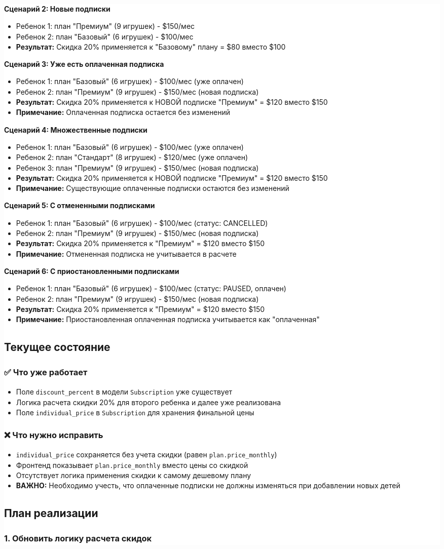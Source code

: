 **Сценарий 2: Новые подписки**

- Ребенок 1: план "Премиум" (9 игрушек) - $150/мес
- Ребенок 2: план "Базовый" (6 игрушек) - $100/мес
- **Результат:** Скидка 20% применяется к "Базовому" плану = $80 вместо $100

**Сценарий 3: Уже есть оплаченная подписка**

- Ребенок 1: план "Базовый" (6 игрушек) - $100/мес (уже оплачен)
- Ребенок 2: план "Премиум" (9 игрушек) - $150/мес (новая подписка)
- **Результат:** Скидка 20% применяется к НОВОЙ подписке "Премиум" = $120 вместо $150
- **Примечание:** Оплаченная подписка остается без изменений

**Сценарий 4: Множественные подписки**

- Ребенок 1: план "Базовый" (6 игрушек) - $100/мес (уже оплачен)
- Ребенок 2: план "Стандарт" (8 игрушек) - $120/мес (уже оплачен)
- Ребенок 3: план "Премиум" (9 игрушек) - $150/мес (новая подписка)
- **Результат:** Скидка 20% применяется к НОВОЙ подписке "Премиум" = $120 вместо $150
- **Примечание:** Существующие оплаченные подписки остаются без изменений

**Сценарий 5: С отмененными подписками**

- Ребенок 1: план "Базовый" (6 игрушек) - $100/мес (статус: CANCELLED)
- Ребенок 2: план "Премиум" (9 игрушек) - $150/мес (новая подписка)
- **Результат:** Скидка 20% применяется к "Премиум" = $120 вместо $150
- **Примечание:** Отмененная подписка не учитывается в расчете

**Сценарий 6: С приостановленными подписками**

- Ребенок 1: план "Базовый" (6 игрушек) - $100/мес (статус: PAUSED, оплачен)
- Ребенок 2: план "Премиум" (9 игрушек) - $150/мес (новая подписка)
- **Результат:** Скидка 20% применяется к "Премиум" = $120 вместо $150
- **Примечание:** Приостановленная оплаченная подписка учитывается как "оплаченная"

## Текущее состояние

### ✅ Что уже работает

- Поле `discount_percent` в модели `Subscription` уже существует
- Логика расчета скидки 20% для второго ребенка и далее уже реализована
- Поле `individual_price` в `Subscription` для хранения финальной цены

### ❌ Что нужно исправить

- `individual_price` сохраняется без учета скидки (равен `plan.price_monthly`)
- Фронтенд показывает `plan.price_monthly` вместо цены со скидкой
- Отсутствует логика применения скидки к самому дешевому плану
- **ВАЖНО:** Необходимо учесть, что оплаченные подписки не должны изменяться при добавлении новых детей

## План реализации

### 1. Обновить логику расчета скидок
